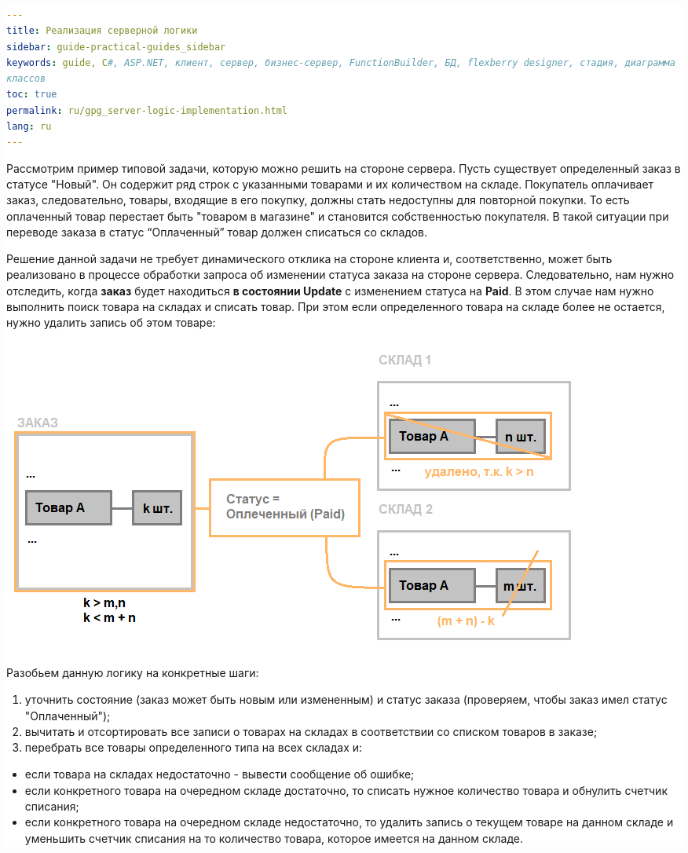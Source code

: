```yaml
---
title: Реализация серверной логики
sidebar: guide-practical-guides_sidebar
keywords: guide, C#, ASP.NET, клиент, сервер, бизнес-сервер, FunctionBuilder, БД, flexberry designer, стадия, диаграмма классов
toc: true
permalink: ru/gpg_server-logic-implementation.html
lang: ru
---
```


Рассмотрим пример типовой задачи, которую можно решить на стороне сервера. Пусть существует определенный заказ в статусе "Новый". Он содержит ряд строк с указанными товарами и их количеством на складе. Покупатель оплачивает заказ, следовательно, товары, входящие в его покупку, должны стать недоступны для повторной покупки. То есть оплаченный товар перестает быть "товаром в магазине" и становится собственностью покупателя. В такой ситуации при переводе заказа в статус “Оплаченный” товар должен списаться со складов.

Решение данной задачи не требует динамического отклика на стороне клиента и, соответственно, может быть реализовано в процессе обработки запроса об изменении статуса заказа на стороне сервера. Следовательно, нам нужно отследить, когда **заказ** будет находиться **в состоянии Update** с изменением статуса на **Paid**. В этом случае нам нужно выполнить поиск товара на складах и списать товар. При этом если определенного товара на складе более не остается, нужно удалить запись об этом товаре:

![Логика бизнес-сервера на смену статуса заказа](/images/pages/guides/flexberry-ember/7-2-server-logic-implementation/7-2-1.png)

Разобьем данную логику на конкретные шаги:

1. уточнить состояние (заказ может быть новым или измененным) и статус заказа (проверяем, чтобы заказ имел статус "Оплаченный");
2. вычитать и отсортировать все записи о товарах на складах в соответствии со списком товаров в заказе;
3. перебрать все товары определенного типа на всех складах и:
- если товара на складах недостаточно - вывести сообщение об ошибке;
- если конкретного товара на очередном складе достаточно, то списать нужное количество товара и обнулить счетчик списания;
- если конкретного товара на очередном складе недостаточно, то удалить запись о текущем товаре на данном складе и уменьшить счетчик списания на то количество товара, которое имеется на данном складе.
